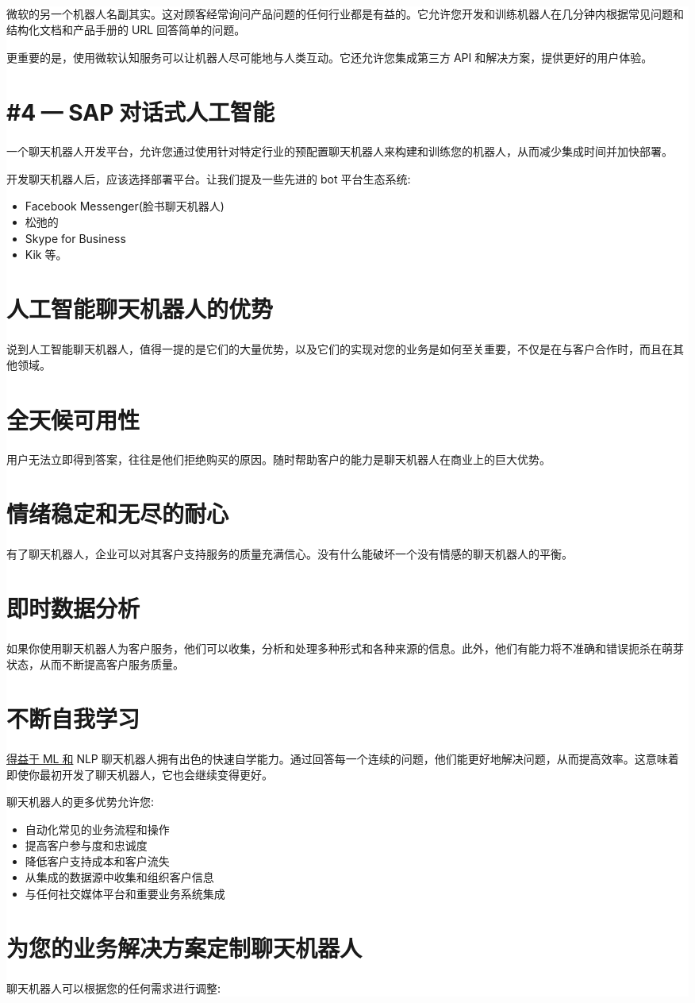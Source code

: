 微软的另一个机器人名副其实。这对顾客经常询问产品问题的任何行业都是有益的。它允许您开发和训练机器人在几分钟内根据常见问题和结构化文档和产品手册的 URL 回答简单的问题。

更重要的是，使用微软认知服务可以让机器人尽可能地与人类互动。它还允许您集成第三方 API 和解决方案，提供更好的用户体验。

# #4 — SAP 对话式人工智能

一个聊天机器人开发平台，允许您通过使用针对特定行业的预配置聊天机器人来构建和训练您的机器人，从而减少集成时间并加快部署。

开发聊天机器人后，应该选择部署平台。让我们提及一些先进的 bot 平台生态系统:

*   Facebook Messenger(脸书聊天机器人)
*   松弛的
*   Skype for Business
*   Kik 等。

# 人工智能聊天机器人的优势

说到人工智能聊天机器人，值得一提的是它们的大量优势，以及它们的实现对您的业务是如何至关重要，不仅是在与客户合作时，而且在其他领域。

# 全天候可用性

用户无法立即得到答案，往往是他们拒绝购买的原因。随时帮助客户的能力是聊天机器人在商业上的巨大优势。

# 情绪稳定和无尽的耐心

有了聊天机器人，企业可以对其客户支持服务的质量充满信心。没有什么能破坏一个没有情感的聊天机器人的平衡。

# 即时数据分析

如果你使用聊天机器人为客户服务，他们可以收集，分析和处理多种形式和各种来源的信息。此外，他们有能力将不准确和错误扼杀在萌芽状态，从而不断提高客户服务质量。

# 不断自我学习

[得益于 ML 和](https://nix-united.com/blog/artificial-intelligence-vs-machine-learning-vs-deep-learning-explaining-the-difference/) NLP 聊天机器人拥有出色的快速自学能力。通过回答每一个连续的问题，他们能更好地解决问题，从而提高效率。这意味着即使你最初开发了聊天机器人，它也会继续变得更好。

聊天机器人的更多优势允许您:

*   自动化常见的业务流程和操作
*   提高客户参与度和忠诚度
*   降低客户支持成本和客户流失
*   从集成的数据源中收集和组织客户信息
*   与任何社交媒体平台和重要业务系统集成

# 为您的业务解决方案定制聊天机器人

聊天机器人可以根据您的任何需求进行调整:
